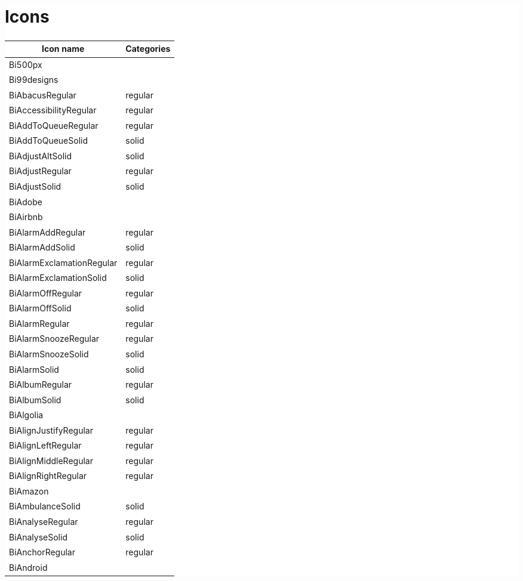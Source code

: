 # Icons
| Icon name                        | Categories |
| ---                              | ---        |
| Bi500px                          |            |
| Bi99designs                      |            |
| BiAbacusRegular                  | regular    |
| BiAccessibilityRegular           | regular    |
| BiAddToQueueRegular              | regular    |
| BiAddToQueueSolid                | solid      |
| BiAdjustAltSolid                 | solid      |
| BiAdjustRegular                  | regular    |
| BiAdjustSolid                    | solid      |
| BiAdobe                          |            |
| BiAirbnb                         |            |
| BiAlarmAddRegular                | regular    |
| BiAlarmAddSolid                  | solid      |
| BiAlarmExclamationRegular        | regular    |
| BiAlarmExclamationSolid          | solid      |
| BiAlarmOffRegular                | regular    |
| BiAlarmOffSolid                  | solid      |
| BiAlarmRegular                   | regular    |
| BiAlarmSnoozeRegular             | regular    |
| BiAlarmSnoozeSolid               | solid      |
| BiAlarmSolid                     | solid      |
| BiAlbumRegular                   | regular    |
| BiAlbumSolid                     | solid      |
| BiAlgolia                        |            |
| BiAlignJustifyRegular            | regular    |
| BiAlignLeftRegular               | regular    |
| BiAlignMiddleRegular             | regular    |
| BiAlignRightRegular              | regular    |
| BiAmazon                         |            |
| BiAmbulanceSolid                 | solid      |
| BiAnalyseRegular                 | regular    |
| BiAnalyseSolid                   | solid      |
| BiAnchorRegular                  | regular    |
| BiAndroid                        |            |